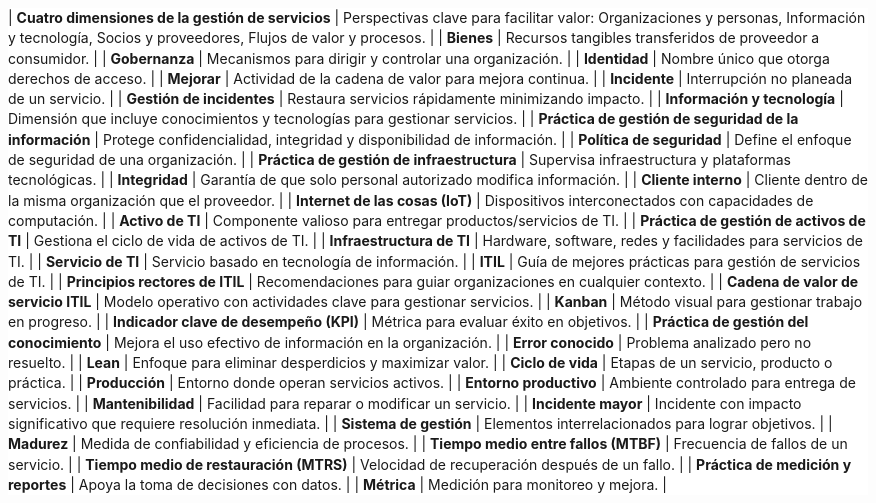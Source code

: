 | **Cuatro dimensiones de la gestión de servicios** | Perspectivas clave para facilitar valor: Organizaciones y personas, Información y tecnología, Socios y proveedores, Flujos de valor y procesos. |
| **Bienes** | Recursos tangibles transferidos de proveedor a consumidor. |
| **Gobernanza** | Mecanismos para dirigir y controlar una organización. |
| **Identidad** | Nombre único que otorga derechos de acceso. |
| **Mejorar** | Actividad de la cadena de valor para mejora continua. |
| **Incidente** | Interrupción no planeada de un servicio. |
| **Gestión de incidentes** | Restaura servicios rápidamente minimizando impacto. |
| **Información y tecnología** | Dimensión que incluye conocimientos y tecnologías para gestionar servicios. |
| **Práctica de gestión de seguridad de la información** | Protege confidencialidad, integridad y disponibilidad de información. |
| **Política de seguridad** | Define el enfoque de seguridad de una organización. |
| **Práctica de gestión de infraestructura** | Supervisa infraestructura y plataformas tecnológicas. |
| **Integridad** | Garantía de que solo personal autorizado modifica información. |
| **Cliente interno** | Cliente dentro de la misma organización que el proveedor. |
| **Internet de las cosas (IoT)** | Dispositivos interconectados con capacidades de computación. |
| **Activo de TI** | Componente valioso para entregar productos/servicios de TI. |
| **Práctica de gestión de activos de TI** | Gestiona el ciclo de vida de activos de TI. |
| **Infraestructura de TI** | Hardware, software, redes y facilidades para servicios de TI. |
| **Servicio de TI** | Servicio basado en tecnología de información. |
| **ITIL** | Guía de mejores prácticas para gestión de servicios de TI. |
| **Principios rectores de ITIL** | Recomendaciones para guiar organizaciones en cualquier contexto. |
| **Cadena de valor de servicio ITIL** | Modelo operativo con actividades clave para gestionar servicios. |
| **Kanban** | Método visual para gestionar trabajo en progreso. |
| **Indicador clave de desempeño (KPI)** | Métrica para evaluar éxito en objetivos. |
| **Práctica de gestión del conocimiento** | Mejora el uso efectivo de información en la organización. |
| **Error conocido** | Problema analizado pero no resuelto. |
| **Lean** | Enfoque para eliminar desperdicios y maximizar valor. |
| **Ciclo de vida** | Etapas de un servicio, producto o práctica. |
| **Producción** | Entorno donde operan servicios activos. |
| **Entorno productivo** | Ambiente controlado para entrega de servicios. |
| **Mantenibilidad** | Facilidad para reparar o modificar un servicio. |
| **Incidente mayor** | Incidente con impacto significativo que requiere resolución inmediata. |
| **Sistema de gestión** | Elementos interrelacionados para lograr objetivos. |
| **Madurez** | Medida de confiabilidad y eficiencia de procesos. |
| **Tiempo medio entre fallos (MTBF)** | Frecuencia de fallos de un servicio. |
| **Tiempo medio de restauración (MTRS)** | Velocidad de recuperación después de un fallo. |
| **Práctica de medición y reportes** | Apoya la toma de decisiones con datos. |
| **Métrica** | Medición para monitoreo y mejora. |